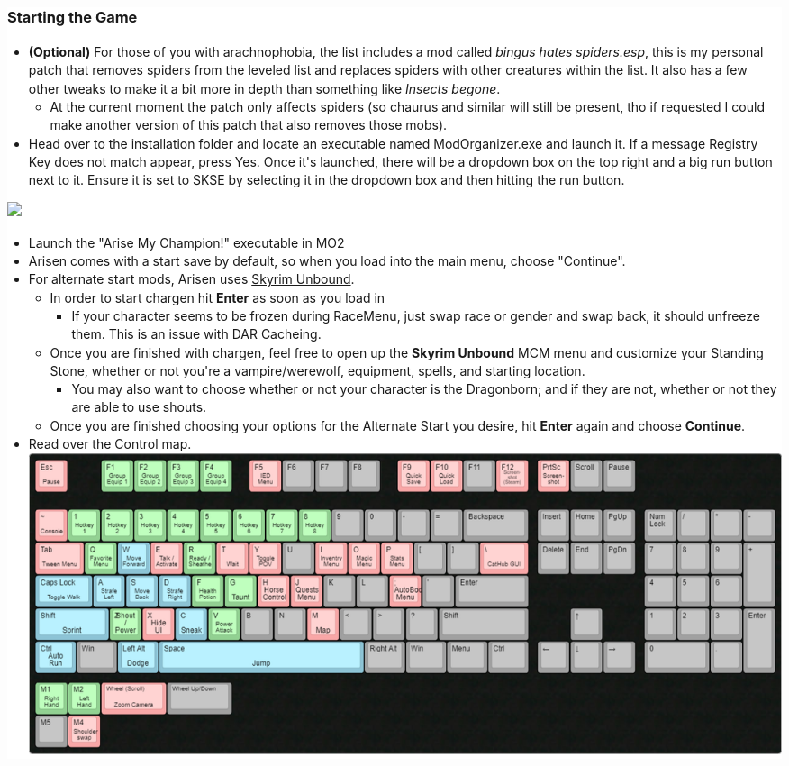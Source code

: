 ### Starting the Game
 - **(Optional)** For those of you with arachnophobia, the list includes a mod called *bingus hates spiders.esp*, this is my personal patch that removes spiders from the leveled list and replaces spiders with other creatures within the list. It also has a few other tweaks to make it a bit more in depth than something like *Insects begone*.
    - At the current moment the patch only affects spiders (so chaurus and similar will still be present, tho if requested I could make another version of this patch that also removes those mobs).
 - Head over to the installation folder and locate an executable named ModOrganizer.exe and launch it. If a message Registry Key does not match appear, press Yes. Once it's launched, there will be a dropdown box on the top right and a big run button next to it. Ensure it is set to SKSE by selecting it in the dropdown box and then hitting the run button.

 ![](https://cdn.discordapp.com/attachments/808181425680810007/1019791691663806515/RegistryKey.PNG)

 
 - Launch the "Arise My Champion!" executable in MO2
 - Arisen comes with a start save by default, so when you load into the main menu, choose "Continue".
 - For alternate start mods, Arisen uses [Skyrim Unbound](https://www.nexusmods.com/skyrimspecialedition/mods/27962).
    - In order to start chargen hit **Enter** as soon as you load in
        - If your character seems to be frozen during RaceMenu, just swap race or gender and swap back, it should unfreeze them. This is an issue with DAR Cacheing.
    - Once you are finished with chargen, feel free to open up the **Skyrim Unbound** MCM menu and customize your Standing Stone, whether or not you're a vampire/werewolf, equipment, spells, and starting location.
        - You may also want to choose whether or not your character is the Dragonborn; and if they are not, whether or not they are able to use shouts.
     - Once you are finished choosing your options for the Alternate Start you desire, hit **Enter** again and choose **Continue**.
 - Read over the Control map.
![](https://raw.githubusercontent.com/aljoxo/Apotheosis/main/Media/Arisen-standard-keybinds%20(1).png)